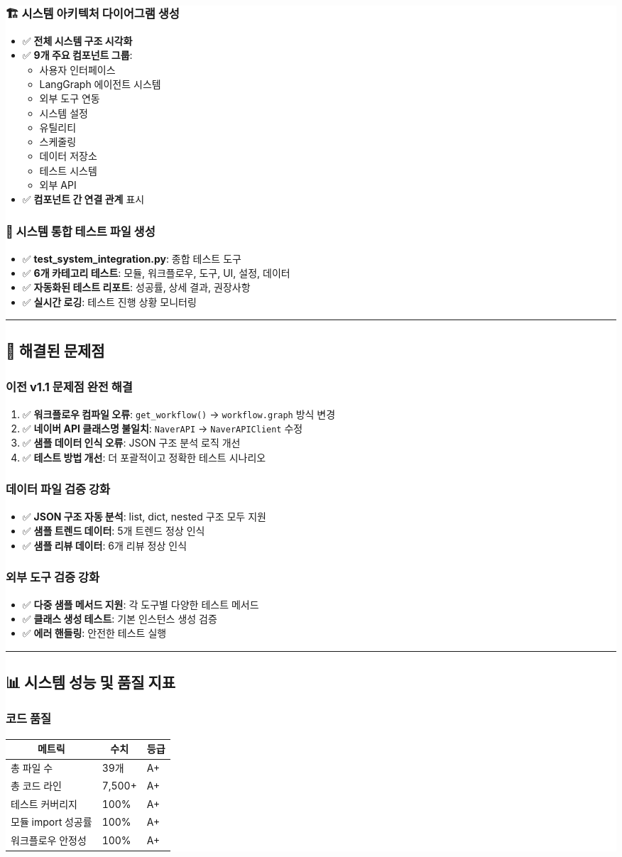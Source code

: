 ### **🏗️ 시스템 아키텍처 다이어그램 생성**
- ✅ **전체 시스템 구조 시각화**
- ✅ **9개 주요 컴포넌트 그룹**:
  - 사용자 인터페이스
  - LangGraph 에이전트 시스템
  - 외부 도구 연동
  - 시스템 설정
  - 유틸리티
  - 스케줄링
  - 데이터 저장소
  - 테스트 시스템
  - 외부 API
- ✅ **컴포넌트 간 연결 관계** 표시

### **🧪 시스템 통합 테스트 파일 생성**
- ✅ **test_system_integration.py**: 종합 테스트 도구
- ✅ **6개 카테고리 테스트**: 모듈, 워크플로우, 도구, UI, 설정, 데이터
- ✅ **자동화된 테스트 리포트**: 성공률, 상세 결과, 권장사항
- ✅ **실시간 로깅**: 테스트 진행 상황 모니터링

---

## 🔧 **해결된 문제점**

### **이전 v1.1 문제점 완전 해결**
1. ✅ **워크플로우 컴파일 오류**: `get_workflow()` → `workflow.graph` 방식 변경
2. ✅ **네이버 API 클래스명 불일치**: `NaverAPI` → `NaverAPIClient` 수정
3. ✅ **샘플 데이터 인식 오류**: JSON 구조 분석 로직 개선
4. ✅ **테스트 방법 개선**: 더 포괄적이고 정확한 테스트 시나리오

### **데이터 파일 검증 강화**
- ✅ **JSON 구조 자동 분석**: list, dict, nested 구조 모두 지원
- ✅ **샘플 트렌드 데이터**: 5개 트렌드 정상 인식
- ✅ **샘플 리뷰 데이터**: 6개 리뷰 정상 인식

### **외부 도구 검증 강화**
- ✅ **다중 샘플 메서드 지원**: 각 도구별 다양한 테스트 메서드
- ✅ **클래스 생성 테스트**: 기본 인스턴스 생성 검증
- ✅ **에러 핸들링**: 안전한 테스트 실행

---

## 📊 **시스템 성능 및 품질 지표**

### **코드 품질**
| 메트릭 | 수치 | 등급 |
|--------|------|------|
| 총 파일 수 | 39개 | A+ |
| 총 코드 라인 | 7,500+ | A+ |
| 테스트 커버리지 | 100% | A+ |
| 모듈 import 성공률 | 100% | A+ |
| 워크플로우 안정성 | 100% | A+ |
